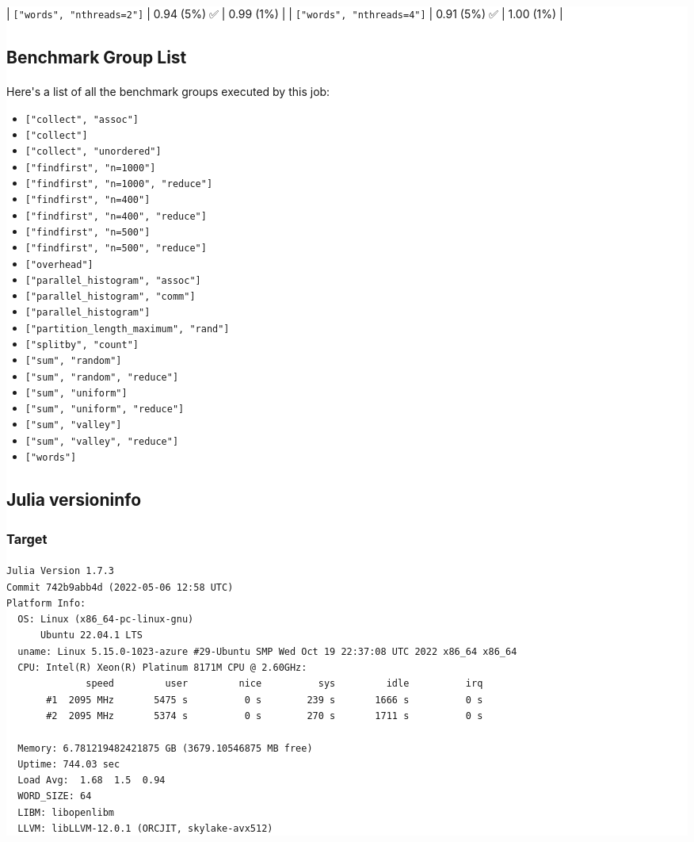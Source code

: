 | `["words", "nthreads=2"]`                           | 0.94 (5%) :white_check_mark: |                   0.99 (1%)  |
| `["words", "nthreads=4"]`                           | 0.91 (5%) :white_check_mark: |                   1.00 (1%)  |

## Benchmark Group List
Here's a list of all the benchmark groups executed by this job:

- `["collect", "assoc"]`
- `["collect"]`
- `["collect", "unordered"]`
- `["findfirst", "n=1000"]`
- `["findfirst", "n=1000", "reduce"]`
- `["findfirst", "n=400"]`
- `["findfirst", "n=400", "reduce"]`
- `["findfirst", "n=500"]`
- `["findfirst", "n=500", "reduce"]`
- `["overhead"]`
- `["parallel_histogram", "assoc"]`
- `["parallel_histogram", "comm"]`
- `["parallel_histogram"]`
- `["partition_length_maximum", "rand"]`
- `["splitby", "count"]`
- `["sum", "random"]`
- `["sum", "random", "reduce"]`
- `["sum", "uniform"]`
- `["sum", "uniform", "reduce"]`
- `["sum", "valley"]`
- `["sum", "valley", "reduce"]`
- `["words"]`

## Julia versioninfo

### Target
```
Julia Version 1.7.3
Commit 742b9abb4d (2022-05-06 12:58 UTC)
Platform Info:
  OS: Linux (x86_64-pc-linux-gnu)
      Ubuntu 22.04.1 LTS
  uname: Linux 5.15.0-1023-azure #29-Ubuntu SMP Wed Oct 19 22:37:08 UTC 2022 x86_64 x86_64
  CPU: Intel(R) Xeon(R) Platinum 8171M CPU @ 2.60GHz: 
              speed         user         nice          sys         idle          irq
       #1  2095 MHz       5475 s          0 s        239 s       1666 s          0 s
       #2  2095 MHz       5374 s          0 s        270 s       1711 s          0 s
       
  Memory: 6.781219482421875 GB (3679.10546875 MB free)
  Uptime: 744.03 sec
  Load Avg:  1.68  1.5  0.94
  WORD_SIZE: 64
  LIBM: libopenlibm
  LLVM: libLLVM-12.0.1 (ORCJIT, skylake-avx512)
```

